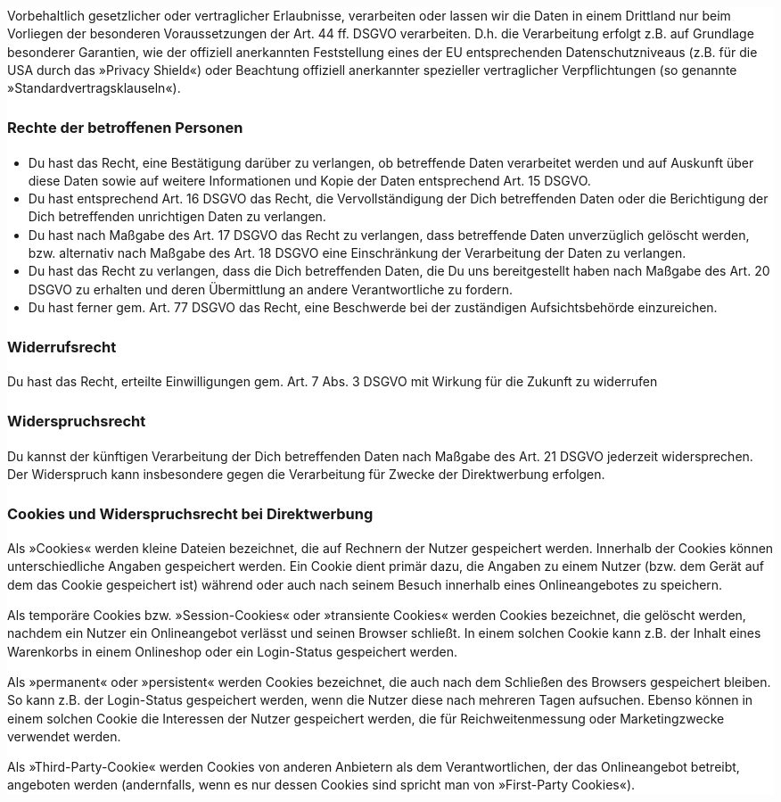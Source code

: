 Vorbehaltlich gesetzlicher oder vertraglicher Erlaubnisse, verarbeiten oder lassen wir die Daten in einem Drittland nur beim Vorliegen der besonderen Voraussetzungen der Art. 44 ff. DSGVO verarbeiten. D.h. die Verarbeitung erfolgt z.B. auf Grundlage besonderer Garantien, wie der offiziell anerkannten Feststellung eines der EU entsprechenden Datenschutzniveaus (z.B. für die USA durch das »Privacy Shield«) oder Beachtung offiziell anerkannter spezieller vertraglicher Verpflichtungen (so genannte »Standardvertragsklauseln«).

### Rechte der betroffenen Personen

* Du hast das Recht, eine Bestätigung darüber zu verlangen, ob betreffende Daten verarbeitet werden und auf Auskunft über diese Daten sowie auf weitere Informationen und Kopie der Daten entsprechend Art. 15 DSGVO.
* Du hast entsprechend Art. 16 DSGVO das Recht, die Vervollständigung der Dich betreffenden Daten oder die Berichtigung der Dich betreffenden unrichtigen Daten zu verlangen.
* Du hast nach Maßgabe des Art. 17 DSGVO das Recht zu verlangen, dass betreffende Daten unverzüglich gelöscht werden, bzw. alternativ nach Maßgabe des Art. 18 DSGVO eine Einschränkung der Verarbeitung der Daten zu verlangen.
* Du hast das Recht zu verlangen, dass die Dich betreffenden Daten, die Du uns bereitgestellt haben nach Maßgabe des Art. 20 DSGVO zu erhalten und deren Übermittlung an andere Verantwortliche zu fordern.
* Du hast ferner gem. Art. 77 DSGVO das Recht, eine Beschwerde bei der zuständigen Aufsichtsbehörde einzureichen.

### Widerrufsrecht

Du hast das Recht, erteilte Einwilligungen gem. Art. 7 Abs. 3 DSGVO mit Wirkung für die Zukunft zu widerrufen

### Widerspruchsrecht

Du kannst der künftigen Verarbeitung der Dich betreffenden Daten nach Maßgabe des Art. 21 DSGVO jederzeit widersprechen. Der Widerspruch kann insbesondere gegen die Verarbeitung für Zwecke der Direktwerbung erfolgen.

### Cookies und Widerspruchsrecht bei Direktwerbung

Als »Cookies« werden kleine Dateien bezeichnet, die auf Rechnern der Nutzer gespeichert werden. Innerhalb der Cookies können unterschiedliche Angaben gespeichert werden. Ein Cookie dient primär dazu, die Angaben zu einem Nutzer (bzw. dem Gerät auf dem das Cookie gespeichert ist) während oder auch nach seinem Besuch innerhalb eines Onlineangebotes zu speichern.

Als temporäre Cookies bzw. »Session-Cookies« oder »transiente Cookies« werden Cookies bezeichnet, die gelöscht werden, nachdem ein Nutzer ein Onlineangebot verlässt und seinen Browser schließt. In einem solchen Cookie kann z.B. der Inhalt eines Warenkorbs in einem Onlineshop oder ein Login-Status gespeichert werden.

Als »permanent« oder »persistent« werden Cookies bezeichnet, die auch nach dem Schließen des Browsers gespeichert bleiben. So kann z.B. der Login-Status gespeichert werden, wenn die Nutzer diese nach mehreren Tagen aufsuchen. Ebenso können in einem solchen Cookie die Interessen der Nutzer gespeichert werden, die für Reichweitenmessung oder Marketingzwecke verwendet werden.

Als »Third-Party-Cookie« werden Cookies von anderen Anbietern als dem Verantwortlichen, der das Onlineangebot betreibt, angeboten werden (andernfalls, wenn es nur dessen Cookies sind spricht man von »First-Party Cookies«).
